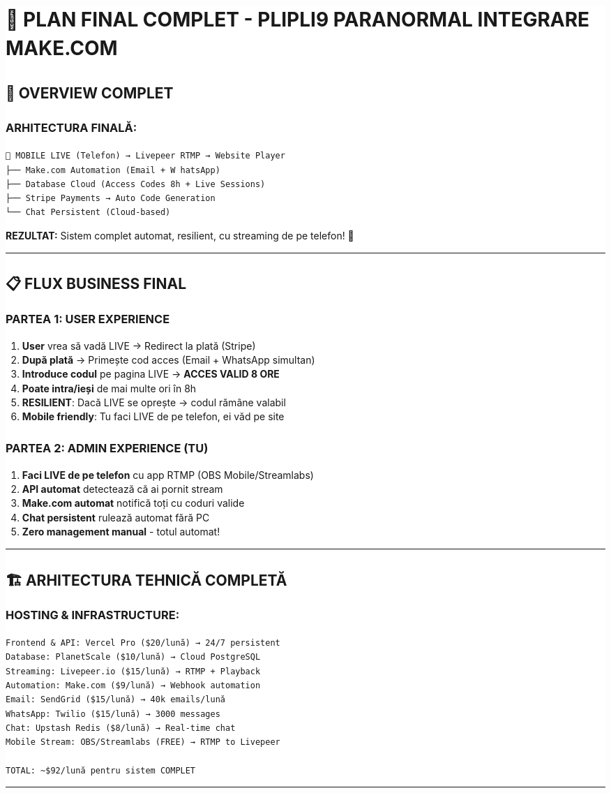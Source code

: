 # 🎯 PLAN FINAL COMPLET - PLIPLI9 PARANORMAL INTEGRARE MAKE.COM

## 📱 OVERVIEW COMPLET

### **ARHITECTURA FINALĂ:**
```
📱 MOBILE LIVE (Telefon) → Livepeer RTMP → Website Player
├── Make.com Automation (Email + W hatsApp)
├── Database Cloud (Access Codes 8h + Live Sessions)
├── Stripe Payments → Auto Code Generation
└── Chat Persistent (Cloud-based)
```

**REZULTAT:** Sistem complet automat, resilient, cu streaming de pe telefon! 🚀

---

## 📋 FLUX BUSINESS FINAL

### **PARTEA 1: USER EXPERIENCE**
1. **User** vrea să vadă LIVE → Redirect la plată (Stripe)
2. **După plată** → Primește cod acces (Email + WhatsApp simultan)  
3. **Introduce codul** pe pagina LIVE → **ACCES VALID 8 ORE**
4. **Poate intra/ieși** de mai multe ori în 8h
5. **RESILIENT**: Dacă LIVE se oprește → codul rămâne valabil
6. **Mobile friendly**: Tu faci LIVE de pe telefon, ei văd pe site

### **PARTEA 2: ADMIN EXPERIENCE (TU)**
1. **Faci LIVE de pe telefon** cu app RTMP (OBS Mobile/Streamlabs)
2. **API automat** detectează că ai pornit stream
3. **Make.com automat** notifică toți cu coduri valide
4. **Chat persistent** rulează automat fără PC
5. **Zero management manual** - totul automat!

---

## 🏗️ ARHITECTURA TEHNICĂ COMPLETĂ

### **HOSTING & INFRASTRUCTURE:**
```
Frontend & API: Vercel Pro ($20/lună) → 24/7 persistent
Database: PlanetScale ($10/lună) → Cloud PostgreSQL
Streaming: Livepeer.io ($15/lună) → RTMP + Playback
Automation: Make.com ($9/lună) → Webhook automation
Email: SendGrid ($15/lună) → 40k emails/lună
WhatsApp: Twilio ($15/lună) → 3000 messages
Chat: Upstash Redis ($8/lună) → Real-time chat
Mobile Stream: OBS/Streamlabs (FREE) → RTMP to Livepeer

TOTAL: ~$92/lună pentru sistem COMPLET
```

---
